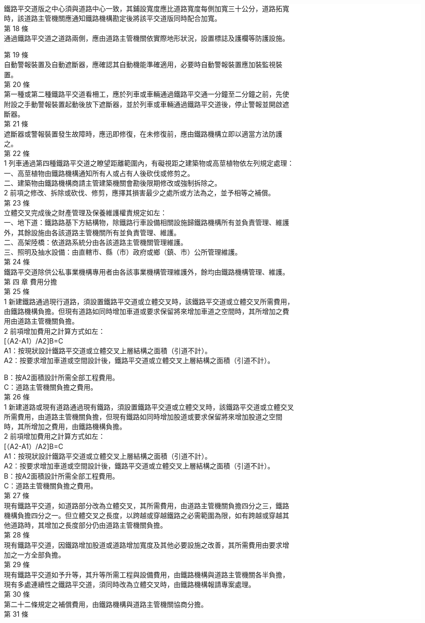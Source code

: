 鐵路平交道版之中心須與道路中心一致，其鋪設寬度應比道路寬度每側加寬三十公分，道路拓寬  
時，該道路主管機關應通知鐵路機構勘定後將該平交道版同時配合加寬。  
第 18 條  
通過鐵路平交道之道路兩側，應由道路主管機關依實際地形狀況，設置標誌及護欄等防護設施。  


第 19 條  
自動警報裝置及自動遮斷器，應確認其自動機能準確適用，必要時自動警報裝置應加裝監視裝  
置。  
第 20 條  
第一種或第二種鐵路平交道看柵工，應於列車或車輛通過鐵路平交通一分鐘至二分鐘之前，先使  
附設之手動警報裝置起動後放下遮斷器，並於列車或車輛通過鐵路平交道後，停止警報並開啟遮  
斷器。  
第 21 條  
遮斷器或警報裝置發生故障時，應迅即修復，在未修復前，應由鐵路機構立即以適當方法防護  
之。  
第 22 條  
1 列車通過第四種鐵路平交道之瞭望距離範圍內，有礙視距之建築物或高莖植物依左列規定處理：  
一、高莖植物由鐵路機構通知所有人或占有人後砍伐或修剪之。  
二、建築物由鐵路機構商請主管建築機關會勘後限期修改或強制拆除之。  
2 前項之修改、拆除或砍伐、修剪，應擇其損害最少之處所或方法為之，並予相等之補償。  
第 23 條  
立體交叉完成後之財產管理及保養維護權責規定如左：  
一、地下道：鐵路路基下方結構物，除鐵路行車設備相關設施歸鐵路機構所有並負責管理、維護  
外，其餘設施由各該道路主管機關所有並負責管理、維護。  
二、高架陸橋：依道路系統分由各該道路主管機關管理維護。  
三、照明及抽水設備：由直轄市、縣（市）政府或鄉（鎮、市）公所管理維護。  
第 24 條  
鐵路平交道除供公私事業機構專用者由各該事業機構管理維護外，餘均由鐵路機構管理、維護。  
第 四 章 費用分擔  
第 25 條  
1 新建鐵路通過現行道路，須設置鐵路平交道或立體交叉時，該鐵路平交道或立體交叉所需費用，  
由鐵路機構負擔。但現有道路如同時增加車道或要求保留將來增加車道之空間時，其所增加之費  
用由道路主管機關負擔。  
2 前項增加費用之計算方式如左：  
[（A2-A1）/A2]B=C  
A1：按現狀設計鐵路平交道或立體交叉上層結構之面積（引道不計）。  
A2：按要求增加車道或空間設計後，鐵路平交道或立體交叉上層結構之面積（引道不計）。  


B：按A2面積設計所需全部工程費用。  
C：道路主管機關負擔之費用。  
第 26 條  
1 新建道路或現有道路通過現有鐵路，須設置鐵路平交道或立體交叉時，該鐵路平交道或立體交叉  
所需費用，由道路主管機關負擔，但現有鐵路如同時增加股道或要求保留將來增加股道之空間  
時，其所增加之費用，由鐵路機構負擔。  
2 前項增加費用之計算方式如左：  
[（A2-A1）/A2]B=C  
A1：按現狀設計鐵路平交道或立體交叉上層結構之面積（引道不計）。  
A2：按要求增加車道或空間設計後，鐵路平交道或立體交叉上層結構之面積（引道不計）。  
B：按A2面積設計所需全部工程費用。  
C：道路主管機關負擔之費用。  
第 27 條  
現有鐵路平交道，如道路部分改為立體交叉，其所需費用，由道路主管機關負擔四分之三，鐵路  
機構負擔四分之一。但立體交叉之長度，以跨越或穿越鐵路之必需範圍為限，如有跨越或穿越其  
他道路時，其增加之長度部分仍由道路主管機關負擔。  
第 28 條  
現有鐵路平交道，因鐵路增加股道或道路增加寬度及其他必要設施之改善，其所需費用由要求增  
加之一方全部負擔。  
第 29 條  
現有鐵路平交道如予升等，其升等所需工程與設備費用，由鐵路機構與道路主管機關各半負擔，  
現有多處連續性之鐵路平交道，須同時改為立體交叉時，由鐵路機構報請專案處理。  
第 30 條  
第二十二條規定之補償費用，由鐵路機構與道路主管機關協商分擔。  
第 31 條  